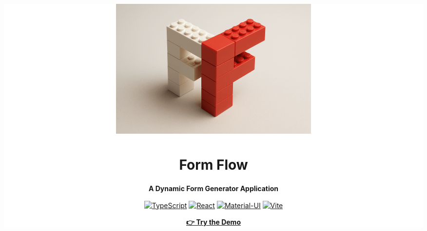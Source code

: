 <div align="center">
  <img src="./public/screenshots/lego-logo.png" alt="Form Flow Logo" width="400" >
  
  # Form Flow
  
  **A Dynamic Form Generator Application**
  
  [![TypeScript](https://img.shields.io/badge/TypeScript-007ACC?style=flat&logo=typescript&logoColor=white)](https://www.typescriptlang.org/)
  [![React](https://img.shields.io/badge/React-20232A?style=flat&logo=react&logoColor=61DAFB)](https://reactjs.org/)
  [![Material-UI](https://img.shields.io/badge/Material--UI-0081CB?style=flat&logo=material-ui&logoColor=white)](https://mui.com/)
  [![Vite](https://img.shields.io/badge/Vite-646CFF?style=flat&logo=vite&logoColor=white)](https://vitejs.dev/)
  
  **[👉 Try the Demo](https://zs65t7-3000.csb.app)**
  
